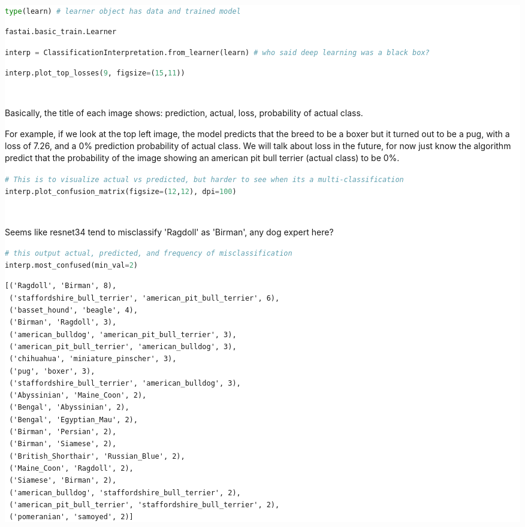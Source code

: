 
```python
type(learn) # learner object has data and trained model
```




    fastai.basic_train.Learner




```python
interp = ClassificationInterpretation.from_learner(learn) # who said deep learning was a black box?
```


```python
interp.plot_top_losses(9, figsize=(15,11))
```


<img src="{{ site.url }}{{ site.baseurl }}/assets/images/Pets/output_39_0.png" alt="">



Basically, the title of each image shows: prediction, actual, loss, probability of actual class.

For example, if we look at the top left image, the model predicts that the breed to be a boxer but it turned out to be a pug, with a loss of 7.26, and a 0% prediction probability of actual class. We will talk about loss in the future, for now just know the algorithm predict that the probability of the image showing an american pit bull terrier (actual class) to be 0%.



```python
# This is to visualize actual vs predicted, but harder to see when its a multi-classification
interp.plot_confusion_matrix(figsize=(12,12), dpi=100)
```


<img src="{{ site.url }}{{ site.baseurl }}/assets/images/Pets/output_41_0.png" alt="">


Seems like resnet34 tend to misclassify 'Ragdoll' as 'Birman', any dog expert here?


```python
# this output actual, predicted, and frequency of misclassification
interp.most_confused(min_val=2)
```




    [('Ragdoll', 'Birman', 8),
     ('staffordshire_bull_terrier', 'american_pit_bull_terrier', 6),
     ('basset_hound', 'beagle', 4),
     ('Birman', 'Ragdoll', 3),
     ('american_bulldog', 'american_pit_bull_terrier', 3),
     ('american_pit_bull_terrier', 'american_bulldog', 3),
     ('chihuahua', 'miniature_pinscher', 3),
     ('pug', 'boxer', 3),
     ('staffordshire_bull_terrier', 'american_bulldog', 3),
     ('Abyssinian', 'Maine_Coon', 2),
     ('Bengal', 'Abyssinian', 2),
     ('Bengal', 'Egyptian_Mau', 2),
     ('Birman', 'Persian', 2),
     ('Birman', 'Siamese', 2),
     ('British_Shorthair', 'Russian_Blue', 2),
     ('Maine_Coon', 'Ragdoll', 2),
     ('Siamese', 'Birman', 2),
     ('american_bulldog', 'staffordshire_bull_terrier', 2),
     ('american_pit_bull_terrier', 'staffordshire_bull_terrier', 2),
     ('pomeranian', 'samoyed', 2)]
